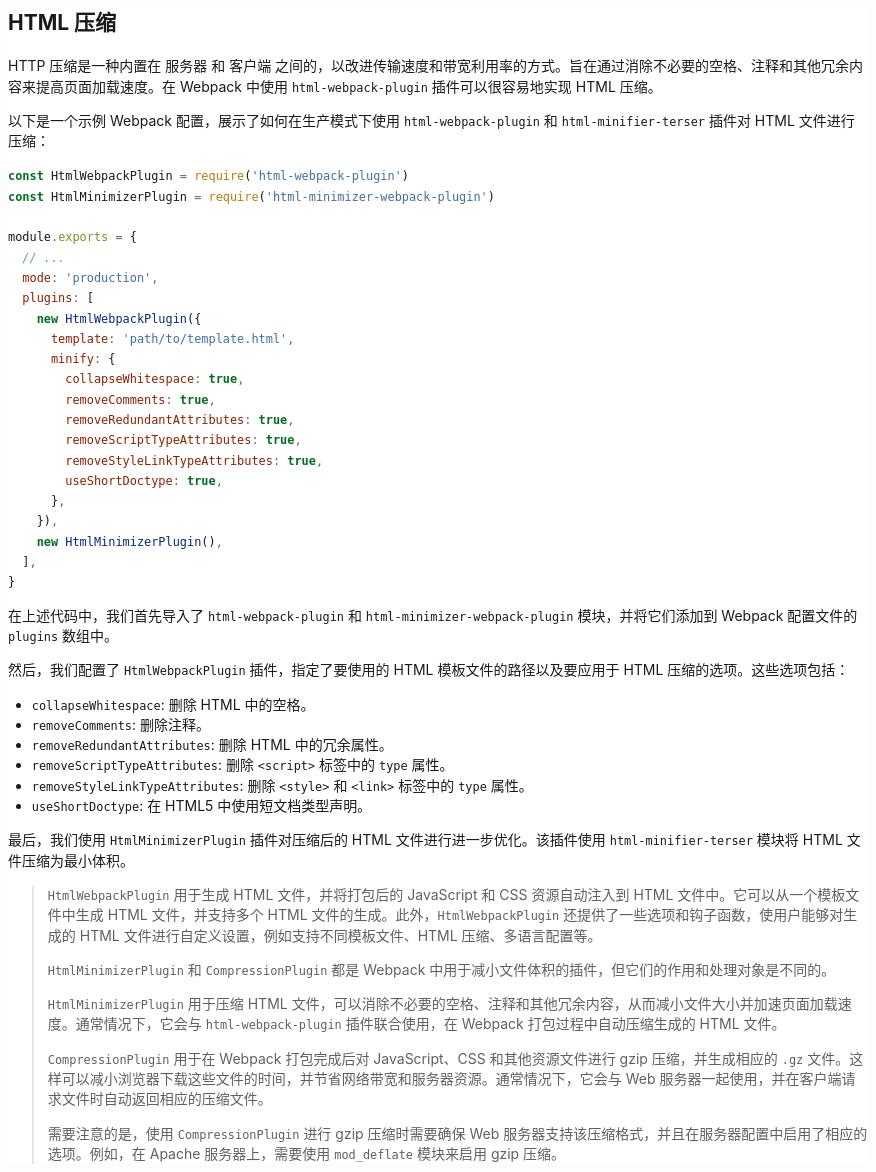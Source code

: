 ## HTML 压缩

HTTP 压缩是一种内置在 服务器 和 客户端 之间的，以改进传输速度和带宽利用率的方式。旨在通过消除不必要的空格、注释和其他冗余内容来提高页面加载速度。在 Webpack 中使用 `html-webpack-plugin` 插件可以很容易地实现 HTML 压缩。

以下是一个示例 Webpack 配置，展示了如何在生产模式下使用 `html-webpack-plugin` 和 `html-minifier-terser` 插件对 HTML 文件进行压缩：

```js
const HtmlWebpackPlugin = require('html-webpack-plugin')
const HtmlMinimizerPlugin = require('html-minimizer-webpack-plugin')

module.exports = {
  // ...
  mode: 'production',
  plugins: [
    new HtmlWebpackPlugin({
      template: 'path/to/template.html',
      minify: {
        collapseWhitespace: true,
        removeComments: true,
        removeRedundantAttributes: true,
        removeScriptTypeAttributes: true,
        removeStyleLinkTypeAttributes: true,
        useShortDoctype: true,
      },
    }),
    new HtmlMinimizerPlugin(),
  ],
}
```

在上述代码中，我们首先导入了 `html-webpack-plugin` 和 `html-minimizer-webpack-plugin` 模块，并将它们添加到 Webpack 配置文件的 `plugins` 数组中。

然后，我们配置了 `HtmlWebpackPlugin` 插件，指定了要使用的 HTML 模板文件的路径以及要应用于 HTML 压缩的选项。这些选项包括：

- `collapseWhitespace`: 删除 HTML 中的空格。
- `removeComments`: 删除注释。
- `removeRedundantAttributes`: 删除 HTML 中的冗余属性。
- `removeScriptTypeAttributes`: 删除 `<script>` 标签中的 `type` 属性。
- `removeStyleLinkTypeAttributes`: 删除 `<style>` 和 `<link>` 标签中的 `type` 属性。
- `useShortDoctype`: 在 HTML5 中使用短文档类型声明。

最后，我们使用 `HtmlMinimizerPlugin` 插件对压缩后的 HTML 文件进行进一步优化。该插件使用 `html-minifier-terser` 模块将 HTML 文件压缩为最小体积。

> `HtmlWebpackPlugin` 用于生成 HTML 文件，并将打包后的 JavaScript 和 CSS 资源自动注入到 HTML 文件中。它可以从一个模板文件中生成 HTML 文件，并支持多个 HTML 文件的生成。此外，`HtmlWebpackPlugin` 还提供了一些选项和钩子函数，使用户能够对生成的 HTML 文件进行自定义设置，例如支持不同模板文件、HTML 压缩、多语言配置等。
>
> `HtmlMinimizerPlugin` 和 `CompressionPlugin` 都是 Webpack 中用于减小文件体积的插件，但它们的作用和处理对象是不同的。
>
> `HtmlMinimizerPlugin` 用于压缩 HTML 文件，可以消除不必要的空格、注释和其他冗余内容，从而减小文件大小并加速页面加载速度。通常情况下，它会与 `html-webpack-plugin` 插件联合使用，在 Webpack 打包过程中自动压缩生成的 HTML 文件。
>
> `CompressionPlugin` 用于在 Webpack 打包完成后对 JavaScript、CSS 和其他资源文件进行 gzip 压缩，并生成相应的 `.gz` 文件。这样可以减小浏览器下载这些文件的时间，并节省网络带宽和服务器资源。通常情况下，它会与 Web 服务器一起使用，并在客户端请求文件时自动返回相应的压缩文件。
>
> 需要注意的是，使用 `CompressionPlugin` 进行 gzip 压缩时需要确保 Web 服务器支持该压缩格式，并且在服务器配置中启用了相应的选项。例如，在 Apache 服务器上，需要使用 `mod_deflate` 模块来启用 gzip 压缩。
